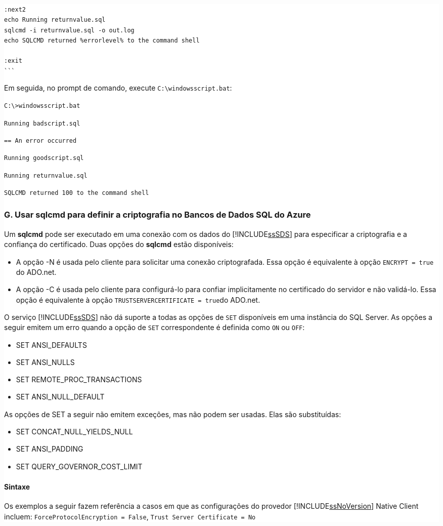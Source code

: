     :next2  
    echo Running returnvalue.sql  
    sqlcmd -i returnvalue.sql -o out.log  
    echo SQLCMD returned %errorlevel% to the command shell  
  
    :exit  
    ```  
  
 Em seguida, no prompt de comando, execute `C:\windowsscript.bat`:  
  
 `C:\>windowsscript.bat`  
  
 `Running badscript.sql`  
  
 `== An error occurred`  
  
 `Running goodscript.sql`  
  
 `Running returnvalue.sql`  
  
 `SQLCMD returned 100 to the command shell`  
  
### <a name="g-using-sqlcmd-to-set-encryption-on-azure-sql-database"></a>G. Usar sqlcmd para definir a criptografia no Bancos de Dados SQL do Azure  
 Um **sqlcmd** pode ser executado em uma conexão com os dados do [!INCLUDE[ssSDS](../../includes/sssds-md.md)] para especificar a criptografia e a confiança do certificado. Duas opções do **sqlcmd** estão disponíveis:  
  
-   A opção -N é usada pelo cliente para solicitar uma conexão criptografada. Essa opção é equivalente à opção `ENCRYPT = true`do ADO.net.  
  
-   A opção -C é usada pelo cliente para configurá-lo para confiar implicitamente no certificado do servidor e não validá-lo. Essa opção é equivalente à opção `TRUSTSERVERCERTIFICATE = true`do ADO.net.  
  
 O serviço [!INCLUDE[ssSDS](../../includes/sssds-md.md)] não dá suporte a todas as opções de `SET` disponíveis em uma instância do SQL Server. As opções a seguir emitem um erro quando a opção de `SET` correspondente é definida como `ON` ou `OFF`:  
  
-   SET ANSI_DEFAULTS  
  
-   SET ANSI_NULLS  
  
-   SET REMOTE_PROC_TRANSACTIONS  
  
-   SET ANSI_NULL_DEFAULT  
  
 As opções de SET a seguir não emitem exceções, mas não podem ser usadas. Elas são substituídas:  
  
-   SET CONCAT_NULL_YIELDS_NULL  
  
-   SET ANSI_PADDING  
  
-   SET QUERY_GOVERNOR_COST_LIMIT  
  
#### <a name="syntax"></a>Sintaxe  
 Os exemplos a seguir fazem referência a casos em que as configurações do provedor [!INCLUDE[ssNoVersion](../../includes/ssnoversion-md.md)] Native Client incluem: `ForceProtocolEncryption = False`, `Trust Server Certificate = No`  
  